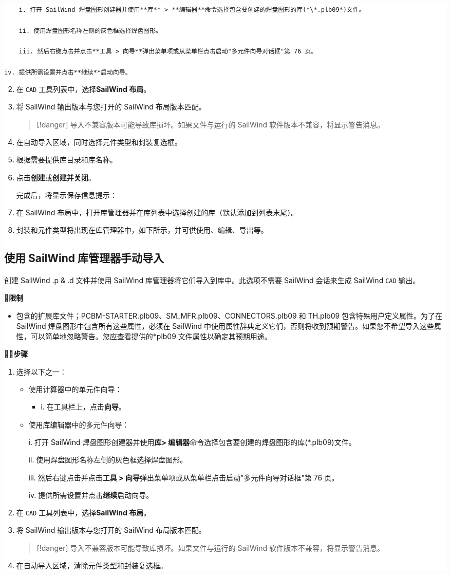         i. 打开 SailWind 焊盘图形创建器并使用**库** > **编辑器**命令选择包含要创建的焊盘图形的库(*\*.plb09*)文件。

        ii. 使用焊盘图形名称左侧的灰色框选择焊盘图形。

        iii. 然后右键点击并点击**工具 > 向导**弹出菜单项或从菜单栏点击启动"多元件向导对话框"第 76 页。

    iv. 提供所需设置并点击**继续**启动向导。
    
2. 在 `CAD` 工具列表中，选择**SailWind 布局**。

3. 将 SailWind 输出版本与您打开的 SailWind 布局版本匹配。

      > [!danger] 
    导入不兼容版本可能导致库损坏。如果文件与运行的 SailWind 软件版本不兼容，将显示警告消息。

4. 在自动导入区域，同时选择元件类型和封装复选框。

5. 根据需要提供库目录和库名称。

6. 点击**创建**或**创建并关闭**。

    完成后，将显示保存信息提示：

7. 在 SailWind 布局中，打开库管理器并在库列表中选择创建的库（默认添加到列表末尾）。

8. 封装和元件类型将出现在库管理器中，如下所示，并可供使用、编辑、导出等。

## 使用 SailWind 库管理器手动导入

创建 SailWind .p & .d 文件并使用 SailWind 库管理器将它们导入到库中。此选项不需要 SailWind 会话来生成 SailWind `CAD` 输出。

🙊**限制**

- 包含的扩展库文件；PCBM-STARTER.plb09、SM\_MFR.plb09、CONNECTORS.plb09 和 TH.plb09 包含特殊用户定义属性。为了在 SailWind 焊盘图形中包含所有这些属性，必须在 SailWind 中使用属性辞典定义它们，否则将收到预期警告。如果您不希望导入这些属性，可以简单地忽略警告。您应查看提供的*plb09 文件属性以确定其预期用途。

🏃‍♂️‍**步骤**

1. 选择以下之一：

	- 使用计算器中的单元件向导：

		- i. 在工具栏上，点击**向导**。

	- 使用库编辑器中的多元件向导：

        i. 打开 SailWind 焊盘图形创建器并使用**库> 编辑器**命令选择包含要创建的焊盘图形的库(*.plb09)文件。

        ii. 使用焊盘图形名称左侧的灰色框选择焊盘图形。

        iii. 然后右键点击并点击**工具 > 向导**弹出菜单项或从菜单栏点击启动"多元件向导对话框"第 76 页。

        iv. 提供所需设置并点击**继续**启动向导。

2. 在 `CAD` 工具列表中，选择**SailWind 布局**。

3. 将 SailWind 输出版本与您打开的 SailWind 布局版本匹配。

   > [!danger] 
   导入不兼容版本可能导致库损坏。如果文件与运行的 SailWind 软件版本不兼容，将显示警告消息。

4. 在自动导入区域，清除元件类型和封装复选框。
